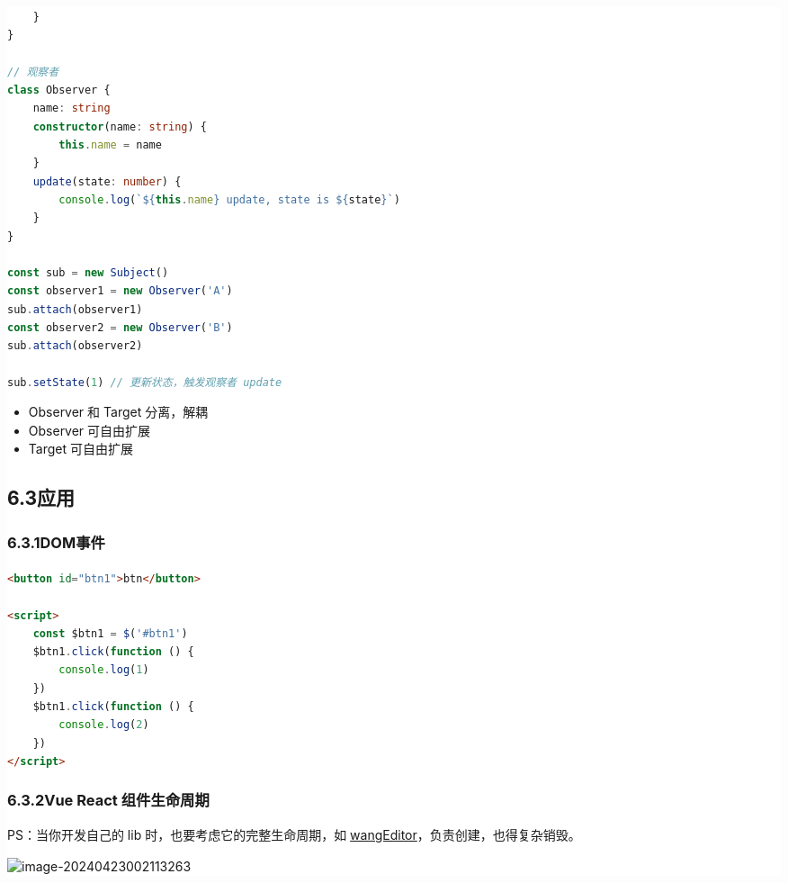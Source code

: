 ```ts
    }
}

// 观察者
class Observer {
    name: string
    constructor(name: string) {
        this.name = name
    }
    update(state: number) {
        console.log(`${this.name} update, state is ${state}`)
    }
}

const sub = new Subject()
const observer1 = new Observer('A')
sub.attach(observer1)
const observer2 = new Observer('B')
sub.attach(observer2)

sub.setState(1) // 更新状态，触发观察者 update
```

- Observer 和 Target 分离，解耦
- Observer 可自由扩展
- Target 可自由扩展

## 6.3应用

### 6.3.1DOM事件

```html
<button id="btn1">btn</button>

<script>
    const $btn1 = $('#btn1')
    $btn1.click(function () {
        console.log(1)
    })
    $btn1.click(function () {
        console.log(2)
    })
</script>
```

### 6.3.2Vue React 组件生命周期

PS：当你开发自己的 lib 时，也要考虑它的完整生命周期，如 [wangEditor](https://www.wangeditor.com/v5/guide/editor-config.html#oncreated)，负责创建，也得复杂销毁。

![image-20240423002113263](https://noteimagebuket.oss-cn-hangzhou.aliyuncs.com/typora/202404230021326.png)
